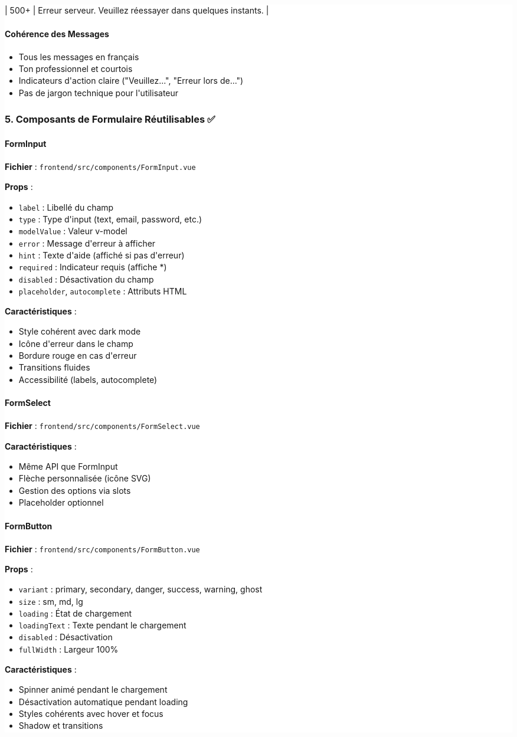 | 500+ | Erreur serveur. Veuillez réessayer dans quelques instants. |

#### Cohérence des Messages
- Tous les messages en français
- Ton professionnel et courtois
- Indicateurs d'action claire ("Veuillez...", "Erreur lors de...")
- Pas de jargon technique pour l'utilisateur

### 5. Composants de Formulaire Réutilisables ✅

#### FormInput
**Fichier** : `frontend/src/components/FormInput.vue`

**Props** :
- `label` : Libellé du champ
- `type` : Type d'input (text, email, password, etc.)
- `modelValue` : Valeur v-model
- `error` : Message d'erreur à afficher
- `hint` : Texte d'aide (affiché si pas d'erreur)
- `required` : Indicateur requis (affiche *)
- `disabled` : Désactivation du champ
- `placeholder`, `autocomplete` : Attributs HTML

**Caractéristiques** :
- Style cohérent avec dark mode
- Icône d'erreur dans le champ
- Bordure rouge en cas d'erreur
- Transitions fluides
- Accessibilité (labels, autocomplete)

#### FormSelect
**Fichier** : `frontend/src/components/FormSelect.vue`

**Caractéristiques** :
- Même API que FormInput
- Flèche personnalisée (icône SVG)
- Gestion des options via slots
- Placeholder optionnel

#### FormButton
**Fichier** : `frontend/src/components/FormButton.vue`

**Props** :
- `variant` : primary, secondary, danger, success, warning, ghost
- `size` : sm, md, lg
- `loading` : État de chargement
- `loadingText` : Texte pendant le chargement
- `disabled` : Désactivation
- `fullWidth` : Largeur 100%

**Caractéristiques** :
- Spinner animé pendant le chargement
- Désactivation automatique pendant loading
- Styles cohérents avec hover et focus
- Shadow et transitions
